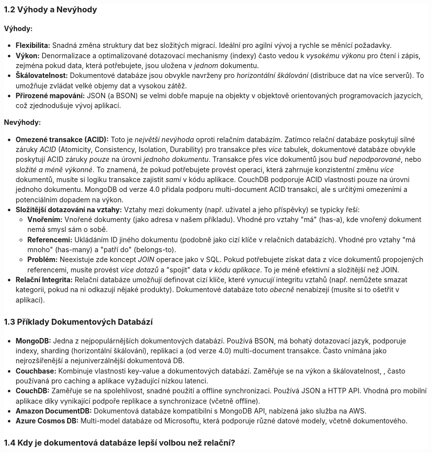 ### 1.2 Výhody a Nevýhody

**Výhody:**

*   **Flexibilita:**  Snadná změna struktury dat bez složitých migrací.  Ideální pro agilní vývoj a rychle se měnící požadavky.
*   **Výkon:**  Denormalizace a optimalizované dotazovací mechanismy (indexy) často vedou k *vysokému výkonu* pro čtení i zápis, zejména pokud data, která potřebujete, jsou uložena v *jednom* dokumentu.
*   **Škálovatelnost:**  Dokumentové databáze jsou obvykle navrženy pro *horizontální škálování* (distribuce dat na více serverů).  To umožňuje zvládat velké objemy dat a vysokou zátěž.
*   **Přirozené mapování:**  JSON (a BSON) se velmi dobře mapuje na objekty v objektově orientovaných programovacích jazycích, což zjednodušuje vývoj aplikací.

**Nevýhody:**

*   **Omezené transakce (ACID):**  Toto je *největší nevýhoda* oproti relačním databázím.  Zatímco relační databáze poskytují silné záruky *ACID* (Atomicity, Consistency, Isolation, Durability) pro transakce přes *více* tabulek, dokumentové databáze obvykle poskytují ACID záruky *pouze* na úrovni *jednoho dokumentu*.  Transakce přes více dokumentů jsou buď *nepodporované*, nebo *složité a méně výkonné*.  To znamená, že pokud potřebujete provést operaci, která zahrnuje konzistentní změnu *více* dokumentů, musíte si logiku transakce zajistit *sami* v kódu aplikace. CouchDB podporuje ACID vlastnosti pouze na úrovni jednoho dokumentu. MongoDB od verze 4.0 přidala podporu multi-document ACID transakcí, ale s určitými omezeními a potenciálním dopadem na výkon.
*   **Složitější dotazování na vztahy:**  Vztahy mezi dokumenty (např. uživatel a jeho příspěvky) se typicky řeší:
    *   **Vnořením:**  Vnořené dokumenty (jako adresa v našem příkladu).  Vhodné pro vztahy "má" (has-a), kde vnořený dokument nemá smysl sám o sobě.
    *   **Referencemi:**  Ukládáním ID jiného dokumentu (podobně jako cizí klíče v relačních databázích).  Vhodné pro vztahy "má mnoho" (has-many) a "patří do" (belongs-to).
    *   **Problém:**  Neexistuje zde koncept *JOIN* operace jako v SQL.  Pokud potřebujete získat data z více dokumentů propojených referencemi, musíte provést *více dotazů* a "spojit" data *v kódu aplikace*.  To je méně efektivní a složitější než JOIN.
*   **Relační Integrita:** Relační databáze umožňují definovat cizí klíče, které *vynucují* integritu vztahů (např. nemůžete smazat kategorii, pokud na ni odkazují nějaké produkty). Dokumentové databáze toto *obecně* nenabízejí (musíte si to ošetřit v aplikaci).

### 1.3 Příklady Dokumentových Databází

*   **MongoDB:**  Jedna z nejpopulárnějších dokumentových databází.  Používá BSON, má bohatý dotazovací jazyk, podporuje indexy, sharding (horizontální škálování), replikaci a (od verze 4.0) multi-document transakce. Často vnímána jako nejrozšířenější a nejuniverzálnější dokumentová DB.
*   **Couchbase:**  Kombinuje vlastnosti key-value a dokumentových databází.  Zaměřuje se na výkon a škálovatelnost, , často používaná pro caching a aplikace vyžadující nízkou latenci.
*   **CouchDB:**  Zaměřuje se na spolehlivost, snadné použití a offline synchronizaci.  Používá JSON a HTTP API.   Vhodná pro mobilní aplikace díky vynikající podpoře replikace a synchronizace (včetně offline).
*   **Amazon DocumentDB:**  Dokumentová databáze kompatibilní s MongoDB API, nabízená jako služba na AWS.
*   **Azure Cosmos DB:**  Multi-model databáze od Microsoftu, která podporuje různé datové modely, včetně dokumentového.

### 1.4 Kdy je dokumentová databáze lepší volbou než relační?
